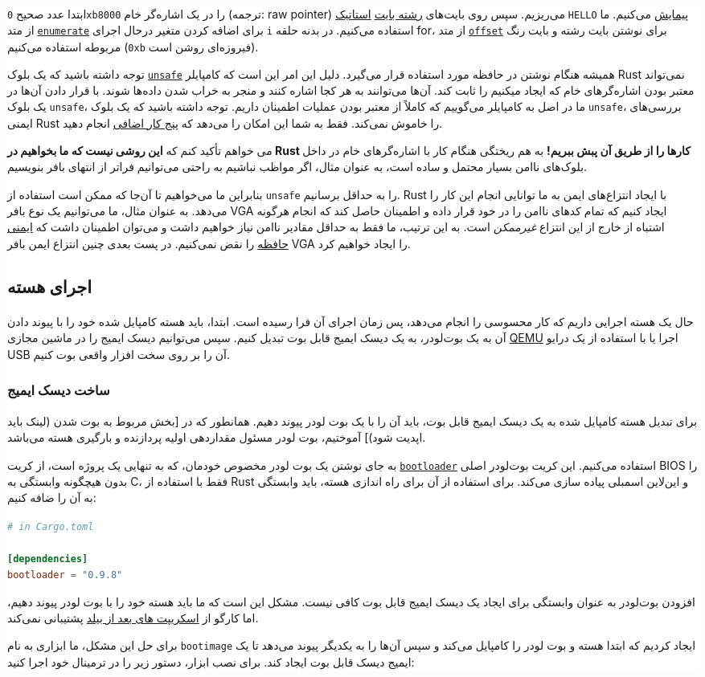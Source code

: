 ابتدا عدد صحیح `0xb8000` را در یک اشاره‌گر خام (ترجمه: raw pointer) می‌ریزیم. سپس روی بایت‌های [رشته بایت][byte string] [استاتیک][static] `HELLO` [پیمایش][iterate] می‌کنیم. ما از متد [`enumerate`] برای اضافه کردن متغیر درحال اجرای `i` استفاده می‌کنیم. در بدنه حلقه for، از متد [`offset`] برای نوشتن بایت رشته و بایت رنگ مربوطه استفاده می‌کنیم (`0xb` فیروزه‌ای روشن است).

[iterate]: https://doc.rust-lang.org/stable/book/ch13-02-iterators.html
[static]: https://doc.rust-lang.org/book/ch10-03-lifetime-syntax.html#the-static-lifetime
[`enumerate`]: https://doc.rust-lang.org/core/iter/trait.Iterator.html#method.enumerate
[byte string]: https://doc.rust-lang.org/reference/tokens.html#byte-string-literals
[اشاره‌گر خام]: https://doc.rust-lang.org/stable/book/ch19-01-unsafe-rust.html#dereferencing-a-raw-pointer
[`offset`]: https://doc.rust-lang.org/std/primitive.pointer.html#method.offset

توجه داشته باشید که یک بلوک [`unsafe`] همیشه هنگام نوشتن در حافظه مورد استفاده قرار می‌گیرد. دلیل این امر این است که کامپایلر Rust نمی‌تواند معتبر بودن اشاره‌گرهای خام که ایجاد میکنیم را ثابت کند. آن‌ها می‌توانند به هر کجا اشاره کنند و منجر به خراب شدن داده‌ها شوند. با قرار دادن آن‌ها در یک بلوک `unsafe`، ما در اصل به کامپایلر می‌گوییم که کاملاً از معتبر بودن عملیات اطمینان داریم. توجه داشته باشید که یک بلوک `unsafe`، بررسی‌های ایمنی Rust را خاموش نمی‌کند. فقط به شما این امکان را می‌دهد که [پنج کار اضافی] انجام دهید.

[`unsafe`]: https://doc.rust-lang.org/stable/book/ch19-01-unsafe-rust.html
[پنج کار اضافی]: https://doc.rust-lang.org/stable/book/ch19-01-unsafe-rust.html#unsafe-superpowers

می خواهم تأکید کنم که **این روشی نیست که ما بخواهیم در Rust کارها را از طریق آن پبش ببریم!** به هم ریختگی هنگام کار با اشاره‌گرهای خام در داخل بلوک‌های ناامن بسیار محتمل و ساده است، به عنوان مثال، اگر مواظب نباشیم به راحتی می‌توانیم فراتر از انتهای بافر بنویسیم.

بنابراین ما می‌خواهیم تا آن‌جا که ممکن است استفاده از `unsafe` را به حداقل برسانیم. Rust با ایجاد انتزاع‌های ایمن به ما توانایی انجام این کار را می‌دهد. به عنوان مثال، ما می‌توانیم یک نوع بافر VGA ایجاد کنیم که تمام کدهای ناامن را در خود قرار داده و اطمینان حاصل کند که انجام هرگونه اشتباه از خارج از این انتزاع _غیرممکن_ است. به این ترتیب، ما فقط به حداقل مقادیر ناامن نیاز خواهیم داشت و می‌توان اطمینان داشت که [ایمنی حافظه] را نقض نمی‌کنیم. در پست بعدی چنین انتزاع ایمن بافر VGA را ایجاد خواهیم کرد.

[ایمنی حافظه]: https://en.wikipedia.org/wiki/Memory_safety

## اجرای هسته

حال یک هسته اجرایی داریم که کار محسوسی را انجام می‌دهد، پس زمان اجرای آن فرا رسیده است. ابتدا، باید هسته کامپایل شده خود را با پیوند دادن آن به یک بوت‌لودر، به یک دیسک ایمیج قابل بوت تبدیل کنیم. سپس می‌توانیم دیسک ایمیج را در ماشین مجازی [QEMU] اجرا یا با استفاده از یک درایو USB آن را بر روی سخت افزار واقعی بوت کنیم.

### ساخت دیسک ایمیج

برای تبدیل هسته کامپایل شده به یک دیسک ایمیج قابل بوت، باید آن را با یک بوت لودر پیوند دهیم. همانطور که در [بخش مربوط به بوت شدن (لینک باید اپدیت شود)] آموختیم، بوت لودر مسئول مقداردهی اولیه پردازنده و بارگیری هسته می‌باشد.

[بخش مربوط به بوت شدن]: #the-boot-process

به جای نوشتن یک بوت لودر مخصوص خودمان، که به تنهایی یک پروژه است، از کریت [`bootloader`] استفاده می‌کنیم. این کریت بوت‌لودر اصلی BIOS را بدون هیچگونه وابستگی به C، فقط با استفاده از Rust و این‌لاین اسمبلی پیاده سازی می‌کند. برای استفاده از آن برای راه اندازی هسته، باید وابستگی به آن را ضافه کنیم:

[`bootloader`]: https://crates.io/crates/bootloader

```toml
# in Cargo.toml

[dependencies]
bootloader = "0.9.8"
```

افزودن بوت‌لودر به عنوان وابستگی برای ایجاد یک دیسک ایمیج قابل بوت کافی نیست. مشکل این است که ما باید هسته خود را با بوت لودر پیوند دهیم، اما کارگو از [اسکریپت های بعد از بیلد] پشتیبانی نمی‌کند.

[اسکریپت های بعد از بیلد]: https://github.com/rust-lang/cargo/issues/545

برای حل این مشکل، ما ابزاری به نام `bootimage` ایجاد کردیم که ابتدا هسته و بوت لودر را کامپایل می‌کند و سپس آن‌ها را به یکدیگر پیوند می‌دهد تا یک ایمیج دیسک قابل بوت ایجاد کند. برای نصب ابزار‌، دستور زیر را در ترمینال خود اجرا کنید:


[باینری مستقل Rust]: @/second-edition/posts/01-freestanding-rust-binary/index.md
[گیت‌هاب]: https://github.com/phil-opp/blog_os
[در زیر]: #comments
[post branch]: https://github.com/phil-opp/blog_os/tree/post-02
[ROM]: https://en.wikipedia.org/wiki/Read-only_memory
[power-on self-test]: https://en.wikipedia.org/wiki/Power-on_self-test
[BIOS]: https://en.wikipedia.org/wiki/BIOS
[UEFI]: https://en.wikipedia.org/wiki/Unified_Extensible_Firmware_Interface
[real mode]: https://en.wikipedia.org/wiki/Real_mode
[protected mode]: https://en.wikipedia.org/wiki/Protected_mode
[long mode]: https://en.wikipedia.org/wiki/Long_mode
[memory segmentation]: https://en.wikipedia.org/wiki/X86_memory_segmentation
[bootimage]: https://github.com/rust-osdev/bootimage
[بنیاد نرم افزار آزاد]: https://en.wikipedia.org/wiki/Free_Software_Foundation
[Multiboot]: https://wiki.osdev.org/Multiboot
[GNU GRUB]: https://en.wikipedia.org/wiki/GNU_GRUB
[Multiboot header]: https://www.gnu.org/software/grub/manual/multiboot/multiboot.html#OS-image-format
[اندازه صفحه پیش فرض تنظیم شده]: https://wiki.osdev.org/Multiboot#Multiboot_2
[اطلاعات بوت]: https://www.gnu.org/software/grub/manual/multiboot/multiboot.html#Boot-information-format
[نسخه اول]: @/edition-1/_index.md
[rustup]: https://www.rustup.rs/
[`asm!` macro]: https://doc.rust-lang.org/unstable-book/library-features/asm.html
[target triple]: https://clang.llvm.org/docs/CrossCompilation.html#target-triple
[ABI]: https://stackoverflow.com/a/2456882
[platform-support]: https://forge.rust-lang.org/release/platform-support.html
[custom-targets]: https://doc.rust-lang.org/nightly/rustc/targets/custom.html
[`data-layout`]: https://llvm.org/docs/LangRef.html#data-layout
[لینکر]: https://en.wikipedia.org/wiki/Linker_(computing)
[LLD]: https://lld.llvm.org/
[stack unwinding]: https://www.bogotobogo.com/cplusplus/stackunwinding.php
[غیرفعال کردن منطقه قرمز]: @/second-edition/posts/02-minimal-rust-kernel/disable-red-zone/index.md
[Single Instruction Multiple Data (SIMD)]: https://en.wikipedia.org/wiki/SIMD
[پست قبلی]: @/second-edition/posts/01-freestanding-rust-binary/index.md
[کتابخانه `core`]: https://doc.rust-lang.org/nightly/core/index.html
[ویژگی `build-std`]: https://doc.rust-lang.org/nightly/cargo/reference/unstable.html#build-std
[نسخه شبانه کامپایلر Rust]: #installing-rust-nightly
[`IntoIterator::into_iter`]: https://doc.rust-lang.org/stable/core/iter/trait.IntoIterator.html#tymethod.into_iter
[`build-std-features`]: https://doc.rust-lang.org/nightly/cargo/reference/unstable.html#build-std-features
[ویژگی `mem`]: https://github.com/rust-lang/compiler-builtins/blob/eff506cd49b637f1ab5931625a33cef7e91fbbf6/Cargo.toml#L51-L52
[پیاده‌سازی `memcpy` و بقیه موارد]: (https://github.com/rust-lang/compiler-builtins/blob/eff506cd49b637f1ab5931625a33cef7e91fbbf6/src/mem.rs#L12-L69)
[بهینه نشده‌اند]: https://github.com/rust-lang/compiler-builtins/issues/339
[memcpy rep movsb]: https://github.com/rust-lang/compiler-builtins/pull/365
[پیکربندی کارگو]: https://doc.rust-lang.org/cargo/reference/config.html
[بافر متن VGA]: https://en.wikipedia.org/wiki/VGA-compatible_text_mode
[ELF]: https://en.wikipedia.org/wiki/Executable_and_Linkable_Format
[rust-osdev/bootloader]: https://github.com/rust-osdev/bootloader
[QEMU]: https://www.qemu.org/
[توضیحات `bootimage`]: https://github.com/rust-osdev/bootimage